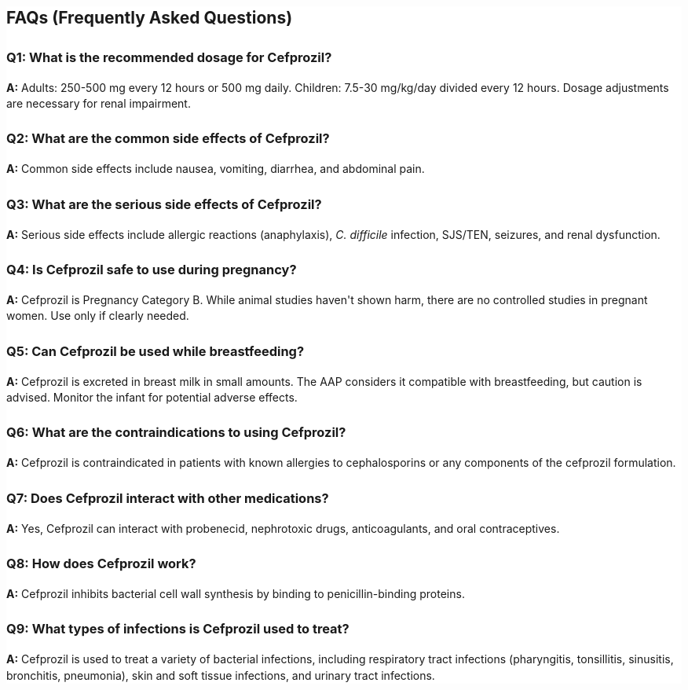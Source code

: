 ## **FAQs (Frequently Asked Questions)**

### **Q1: What is the recommended dosage for Cefprozil?**
**A:** Adults: 250-500 mg every 12 hours or 500 mg daily. Children: 7.5-30 mg/kg/day divided every 12 hours. Dosage adjustments are necessary for renal impairment.

### **Q2: What are the common side effects of Cefprozil?**
**A:**  Common side effects include nausea, vomiting, diarrhea, and abdominal pain.

### **Q3: What are the serious side effects of Cefprozil?**
**A:** Serious side effects include allergic reactions (anaphylaxis), *C. difficile* infection, SJS/TEN, seizures, and renal dysfunction.

### **Q4: Is Cefprozil safe to use during pregnancy?**
**A:** Cefprozil is Pregnancy Category B. While animal studies haven't shown harm, there are no controlled studies in pregnant women. Use only if clearly needed.

### **Q5: Can Cefprozil be used while breastfeeding?**
**A:** Cefprozil is excreted in breast milk in small amounts.  The AAP considers it compatible with breastfeeding, but caution is advised.  Monitor the infant for potential adverse effects.

### **Q6:  What are the contraindications to using Cefprozil?**
**A:**  Cefprozil is contraindicated in patients with known allergies to cephalosporins or any components of the cefprozil formulation.

### **Q7: Does Cefprozil interact with other medications?**
**A:** Yes, Cefprozil can interact with probenecid, nephrotoxic drugs, anticoagulants, and oral contraceptives.

### **Q8:  How does Cefprozil work?**
**A:** Cefprozil inhibits bacterial cell wall synthesis by binding to penicillin-binding proteins.

### **Q9: What types of infections is Cefprozil used to treat?**
**A:** Cefprozil is used to treat a variety of bacterial infections, including respiratory tract infections (pharyngitis, tonsillitis, sinusitis, bronchitis, pneumonia), skin and soft tissue infections, and urinary tract infections.


